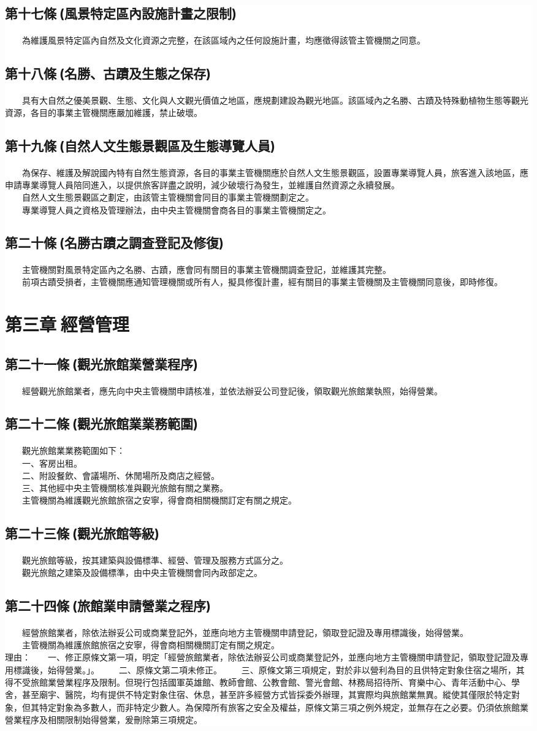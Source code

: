 
第十七條 (風景特定區內設施計畫之限制)
-------------------------------------
　　為維護風景特定區內自然及文化資源之完整，在該區域內之任何設施計畫，均應徵得該管主管機關之同意。  


第十八條 (名勝、古蹟及生態之保存)
---------------------------------
　　具有大自然之優美景觀、生態、文化與人文觀光價值之地區，應規劃建設為觀光地區。該區域內之名勝、古蹟及特殊動植物生態等觀光資源，各目的事業主管機關應嚴加維護，禁止破壞。  


第十九條 (自然人文生態景觀區及生態導覽人員)
-------------------------------------------
　　為保存、維護及解說國內特有自然生態資源，各目的事業主管機關應於自然人文生態景觀區，設置專業導覽人員，旅客進入該地區，應申請專業導覽人員陪同進入，以提供旅客詳盡之說明，減少破壞行為發生，並維護自然資源之永續發展。  
　　自然人文生態景觀區之劃定，由該管主管機關會同目的事業主管機關劃定之。  
　　專業導覽人員之資格及管理辦法，由中央主管機關會商各目的事業主管機關定之。  


第二十條 (名勝古蹟之調查登記及修復)
-----------------------------------
　　主管機關對風景特定區內之名勝、古蹟，應會同有關目的事業主管機關調查登記，並維護其完整。  
　　前項古蹟受損者，主管機關應通知管理機關或所有人，擬具修復計畫，經有關目的事業主管機關及主管機關同意後，即時修復。  


第三章  經營管理
================
第二十一條 (觀光旅館業營業程序)
-------------------------------
　　經營觀光旅館業者，應先向中央主管機關申請核准，並依法辦妥公司登記後，領取觀光旅館業執照，始得營業。  


第二十二條 (觀光旅館業業務範圍)
-------------------------------
　　觀光旅館業業務範圍如下：  
　　一、客房出租。  
　　二、附設餐飲、會議場所、休閒場所及商店之經營。  
　　三、其他經中央主管機關核准與觀光旅館有關之業務。  
　　主管機關為維護觀光旅館旅宿之安寧，得會商相關機關訂定有關之規定。  


第二十三條 (觀光旅館等級)
-------------------------
　　觀光旅館等級，按其建築與設備標準、經營、管理及服務方式區分之。  
　　觀光旅館之建築及設備標準，由中央主管機關會同內政部定之。  


第二十四條 (旅館業申請營業之程序)
---------------------------------
　　經營旅館業者，除依法辦妥公司或商業登記外，並應向地方主管機關申請登記，領取登記證及專用標識後，始得營業。  
　　主管機關為維護旅館旅宿之安寧，得會商相關機關訂定有關之規定。  
理由：　　一、修正原條文第一項，明定「經營旅館業者，除依法辦妥公司或商業登記外，並應向地方主管機關申請登記，領取登記證及專用標識後，始得營業。」。
　　二、原條文第二項未修正。
　　三、原條文第三項規定，對於非以營利為目的且供特定對象住宿之場所，其得不受旅館業營業程序及限制。但現行包括國軍英雄館、教師會館、公教會館、警光會館、林務局招待所、育樂中心、青年活動中心、學舍，甚至廟宇、醫院，均有提供不特定對象住宿、休息，甚至許多經營方式皆採委外辦理，其實際均與旅館業無異。縱使其僅限於特定對象，但其特定對象為多數人，而非特定少數人。為保障所有旅客之安全及權益，原條文第三項之例外規定，並無存在之必要。仍須依旅館業營業程序及相關限制始得營業，爰刪除第三項規定。
